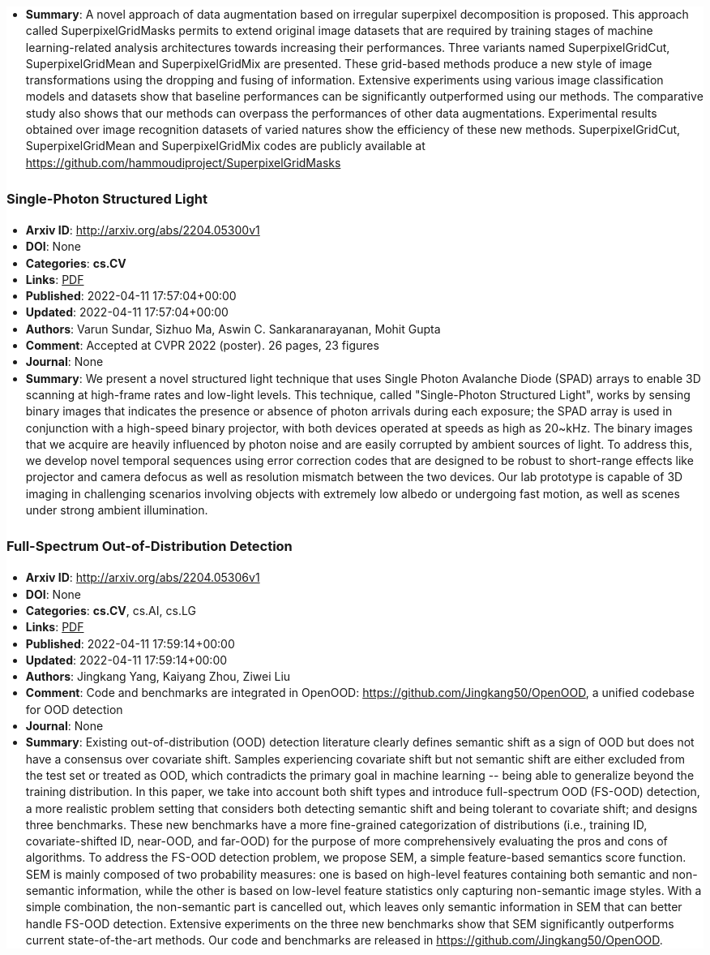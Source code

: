 - **Summary**: A novel approach of data augmentation based on irregular superpixel decomposition is proposed. This approach called SuperpixelGridMasks permits to extend original image datasets that are required by training stages of machine learning-related analysis architectures towards increasing their performances. Three variants named SuperpixelGridCut, SuperpixelGridMean and SuperpixelGridMix are presented. These grid-based methods produce a new style of image transformations using the dropping and fusing of information. Extensive experiments using various image classification models and datasets show that baseline performances can be significantly outperformed using our methods. The comparative study also shows that our methods can overpass the performances of other data augmentations. Experimental results obtained over image recognition datasets of varied natures show the efficiency of these new methods. SuperpixelGridCut, SuperpixelGridMean and SuperpixelGridMix codes are publicly available at https://github.com/hammoudiproject/SuperpixelGridMasks



### Single-Photon Structured Light
- **Arxiv ID**: http://arxiv.org/abs/2204.05300v1
- **DOI**: None
- **Categories**: **cs.CV**
- **Links**: [PDF](http://arxiv.org/pdf/2204.05300v1)
- **Published**: 2022-04-11 17:57:04+00:00
- **Updated**: 2022-04-11 17:57:04+00:00
- **Authors**: Varun Sundar, Sizhuo Ma, Aswin C. Sankaranarayanan, Mohit Gupta
- **Comment**: Accepted at CVPR 2022 (poster). 26 pages, 23 figures
- **Journal**: None
- **Summary**: We present a novel structured light technique that uses Single Photon Avalanche Diode (SPAD) arrays to enable 3D scanning at high-frame rates and low-light levels. This technique, called "Single-Photon Structured Light", works by sensing binary images that indicates the presence or absence of photon arrivals during each exposure; the SPAD array is used in conjunction with a high-speed binary projector, with both devices operated at speeds as high as 20~kHz. The binary images that we acquire are heavily influenced by photon noise and are easily corrupted by ambient sources of light. To address this, we develop novel temporal sequences using error correction codes that are designed to be robust to short-range effects like projector and camera defocus as well as resolution mismatch between the two devices. Our lab prototype is capable of 3D imaging in challenging scenarios involving objects with extremely low albedo or undergoing fast motion, as well as scenes under strong ambient illumination.



### Full-Spectrum Out-of-Distribution Detection
- **Arxiv ID**: http://arxiv.org/abs/2204.05306v1
- **DOI**: None
- **Categories**: **cs.CV**, cs.AI, cs.LG
- **Links**: [PDF](http://arxiv.org/pdf/2204.05306v1)
- **Published**: 2022-04-11 17:59:14+00:00
- **Updated**: 2022-04-11 17:59:14+00:00
- **Authors**: Jingkang Yang, Kaiyang Zhou, Ziwei Liu
- **Comment**: Code and benchmarks are integrated in OpenOOD:
  https://github.com/Jingkang50/OpenOOD, a unified codebase for OOD detection
- **Journal**: None
- **Summary**: Existing out-of-distribution (OOD) detection literature clearly defines semantic shift as a sign of OOD but does not have a consensus over covariate shift. Samples experiencing covariate shift but not semantic shift are either excluded from the test set or treated as OOD, which contradicts the primary goal in machine learning -- being able to generalize beyond the training distribution. In this paper, we take into account both shift types and introduce full-spectrum OOD (FS-OOD) detection, a more realistic problem setting that considers both detecting semantic shift and being tolerant to covariate shift; and designs three benchmarks. These new benchmarks have a more fine-grained categorization of distributions (i.e., training ID, covariate-shifted ID, near-OOD, and far-OOD) for the purpose of more comprehensively evaluating the pros and cons of algorithms. To address the FS-OOD detection problem, we propose SEM, a simple feature-based semantics score function. SEM is mainly composed of two probability measures: one is based on high-level features containing both semantic and non-semantic information, while the other is based on low-level feature statistics only capturing non-semantic image styles. With a simple combination, the non-semantic part is cancelled out, which leaves only semantic information in SEM that can better handle FS-OOD detection. Extensive experiments on the three new benchmarks show that SEM significantly outperforms current state-of-the-art methods. Our code and benchmarks are released in https://github.com/Jingkang50/OpenOOD.